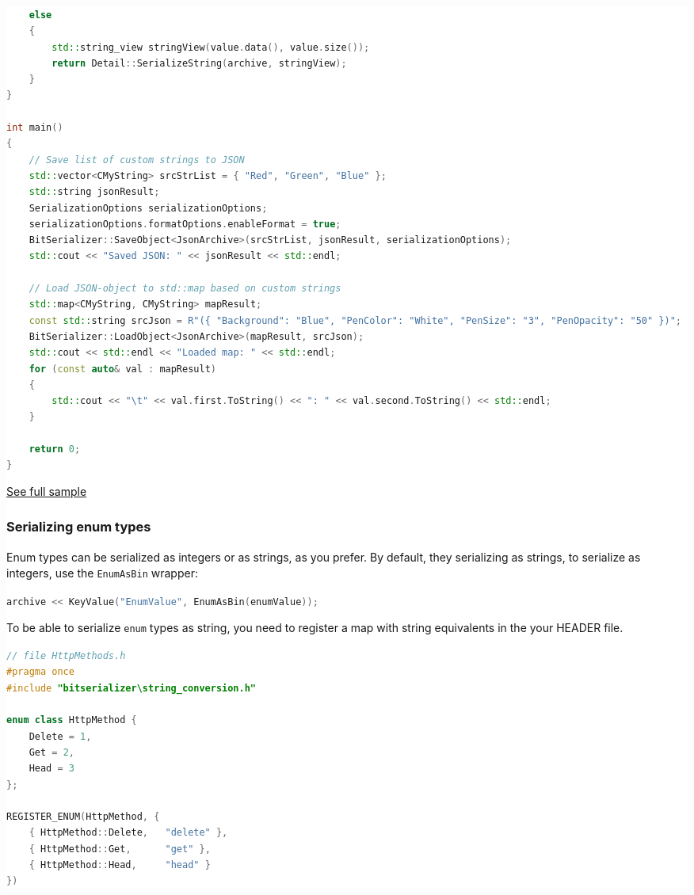 ```cpp
    else
    {
        std::string_view stringView(value.data(), value.size());
        return Detail::SerializeString(archive, stringView);
    }
}

int main()
{
    // Save list of custom strings to JSON
    std::vector<CMyString> srcStrList = { "Red", "Green", "Blue" };
    std::string jsonResult;
    SerializationOptions serializationOptions;
    serializationOptions.formatOptions.enableFormat = true;
    BitSerializer::SaveObject<JsonArchive>(srcStrList, jsonResult, serializationOptions);
    std::cout << "Saved JSON: " << jsonResult << std::endl;

    // Load JSON-object to std::map based on custom strings
    std::map<CMyString, CMyString> mapResult;
    const std::string srcJson = R"({ "Background": "Blue", "PenColor": "White", "PenSize": "3", "PenOpacity": "50" })";
    BitSerializer::LoadObject<JsonArchive>(mapResult, srcJson);
    std::cout << std::endl << "Loaded map: " << std::endl;
    for (const auto& val : mapResult)
    {
        std::cout << "\t" << val.first.ToString() << ": " << val.second.ToString() << std::endl;
    }

    return 0;
}
```
[See full sample](samples/serialize_custom_string/serialize_custom_string.cpp)

### Serializing enum types
Enum types can be serialized as integers or as strings, as you prefer.
By default, they serializing as strings, to serialize as integers, use the `EnumAsBin` wrapper:
```cpp
archive << KeyValue("EnumValue", EnumAsBin(enumValue));
```
To be able to serialize `enum` types as string, you need to register a map with string equivalents in the your HEADER file.
```cpp
// file HttpMethods.h
#pragma once
#include "bitserializer\string_conversion.h"

enum class HttpMethod {
    Delete = 1,
    Get = 2,
    Head = 3
};

REGISTER_ENUM(HttpMethod, {
    { HttpMethod::Delete,   "delete" },
    { HttpMethod::Get,      "get" },
    { HttpMethod::Head,     "head" }
})
```

